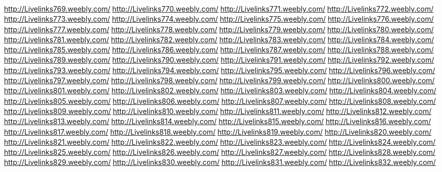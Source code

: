 <a href="http://Livelinks769.weebly.com/">http://Livelinks769.weebly.com/</a>
<a href="http://Livelinks770.weebly.com/">http://Livelinks770.weebly.com/</a>
<a href="http://Livelinks771.weebly.com/">http://Livelinks771.weebly.com/</a>
<a href="http://Livelinks772.weebly.com/">http://Livelinks772.weebly.com/</a>
<a href="http://Livelinks773.weebly.com/">http://Livelinks773.weebly.com/</a>
<a href="http://Livelinks774.weebly.com/">http://Livelinks774.weebly.com/</a>
<a href="http://Livelinks775.weebly.com/">http://Livelinks775.weebly.com/</a>
<a href="http://Livelinks776.weebly.com/">http://Livelinks776.weebly.com/</a>
<a href="http://Livelinks777.weebly.com/">http://Livelinks777.weebly.com/</a>
<a href="http://Livelinks778.weebly.com/">http://Livelinks778.weebly.com/</a>
<a href="http://Livelinks779.weebly.com/">http://Livelinks779.weebly.com/</a>
<a href="http://Livelinks780.weebly.com/">http://Livelinks780.weebly.com/</a>
<a href="http://Livelinks781.weebly.com/">http://Livelinks781.weebly.com/</a>
<a href="http://Livelinks782.weebly.com/">http://Livelinks782.weebly.com/</a>
<a href="http://Livelinks783.weebly.com/">http://Livelinks783.weebly.com/</a>
<a href="http://Livelinks784.weebly.com/">http://Livelinks784.weebly.com/</a>
<a href="http://Livelinks785.weebly.com/">http://Livelinks785.weebly.com/</a>
<a href="http://Livelinks786.weebly.com/">http://Livelinks786.weebly.com/</a>
<a href="http://Livelinks787.weebly.com/">http://Livelinks787.weebly.com/</a>
<a href="http://Livelinks788.weebly.com/">http://Livelinks788.weebly.com/</a>
<a href="http://Livelinks789.weebly.com/">http://Livelinks789.weebly.com/</a>
<a href="http://Livelinks790.weebly.com/">http://Livelinks790.weebly.com/</a>
<a href="http://Livelinks791.weebly.com/">http://Livelinks791.weebly.com/</a>
<a href="http://Livelinks792.weebly.com/">http://Livelinks792.weebly.com/</a>
<a href="http://Livelinks793.weebly.com/">http://Livelinks793.weebly.com/</a>
<a href="http://Livelinks794.weebly.com/">http://Livelinks794.weebly.com/</a>
<a href="http://Livelinks795.weebly.com/">http://Livelinks795.weebly.com/</a>
<a href="http://Livelinks796.weebly.com/">http://Livelinks796.weebly.com/</a>
<a href="http://Livelinks797.weebly.com/">http://Livelinks797.weebly.com/</a>
<a href="http://Livelinks798.weebly.com/">http://Livelinks798.weebly.com/</a>
<a href="http://Livelinks799.weebly.com/">http://Livelinks799.weebly.com/</a>
<a href="http://Livelinks800.weebly.com/">http://Livelinks800.weebly.com/</a>
<a href="http://Livelinks801.weebly.com/">http://Livelinks801.weebly.com/</a>
<a href="http://Livelinks802.weebly.com/">http://Livelinks802.weebly.com/</a>
<a href="http://Livelinks803.weebly.com/">http://Livelinks803.weebly.com/</a>
<a href="http://Livelinks804.weebly.com/">http://Livelinks804.weebly.com/</a>
<a href="http://Livelinks805.weebly.com/">http://Livelinks805.weebly.com/</a>
<a href="http://Livelinks806.weebly.com/">http://Livelinks806.weebly.com/</a>
<a href="http://Livelinks807.weebly.com/">http://Livelinks807.weebly.com/</a>
<a href="http://Livelinks808.weebly.com/">http://Livelinks808.weebly.com/</a>
<a href="http://Livelinks809.weebly.com/">http://Livelinks809.weebly.com/</a>
<a href="http://Livelinks810.weebly.com/">http://Livelinks810.weebly.com/</a>
<a href="http://Livelinks811.weebly.com/">http://Livelinks811.weebly.com/</a>
<a href="http://Livelinks812.weebly.com/">http://Livelinks812.weebly.com/</a>
<a href="http://Livelinks813.weebly.com/">http://Livelinks813.weebly.com/</a>
<a href="http://Livelinks814.weebly.com/">http://Livelinks814.weebly.com/</a>
<a href="http://Livelinks815.weebly.com/">http://Livelinks815.weebly.com/</a>
<a href="http://Livelinks816.weebly.com/">http://Livelinks816.weebly.com/</a>
<a href="http://Livelinks817.weebly.com/">http://Livelinks817.weebly.com/</a>
<a href="http://Livelinks818.weebly.com/">http://Livelinks818.weebly.com/</a>
<a href="http://Livelinks819.weebly.com/">http://Livelinks819.weebly.com/</a>
<a href="http://Livelinks820.weebly.com/">http://Livelinks820.weebly.com/</a>
<a href="http://Livelinks821.weebly.com/">http://Livelinks821.weebly.com/</a>
<a href="http://Livelinks822.weebly.com/">http://Livelinks822.weebly.com/</a>
<a href="http://Livelinks823.weebly.com/">http://Livelinks823.weebly.com/</a>
<a href="http://Livelinks824.weebly.com/">http://Livelinks824.weebly.com/</a>
<a href="http://Livelinks825.weebly.com/">http://Livelinks825.weebly.com/</a>
<a href="http://Livelinks826.weebly.com/">http://Livelinks826.weebly.com/</a>
<a href="http://Livelinks827.weebly.com/">http://Livelinks827.weebly.com/</a>
<a href="http://Livelinks828.weebly.com/">http://Livelinks828.weebly.com/</a>
<a href="http://Livelinks829.weebly.com/">http://Livelinks829.weebly.com/</a>
<a href="http://Livelinks830.weebly.com/">http://Livelinks830.weebly.com/</a>
<a href="http://Livelinks831.weebly.com/">http://Livelinks831.weebly.com/</a>
<a href="http://Livelinks832.weebly.com/">http://Livelinks832.weebly.com/</a>